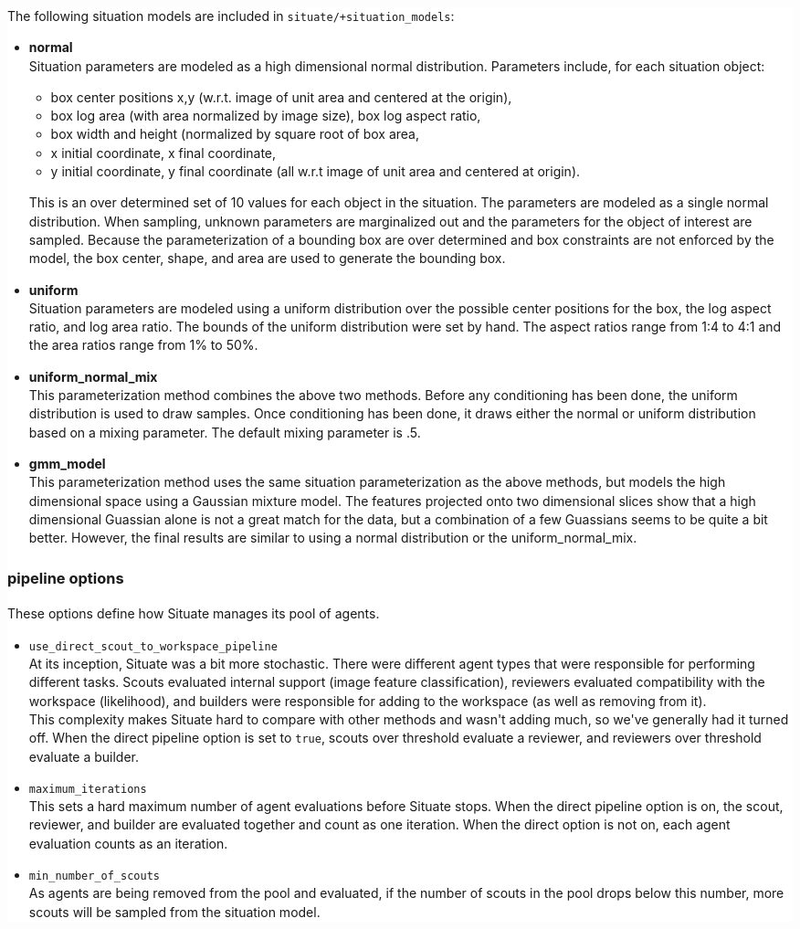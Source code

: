 The following situation models are included in `situate/+situation_models`:

- **normal**  
Situation parameters are modeled as a high dimensional normal distribution. Parameters include, for each situation object: 
  - box center positions x,y (w.r.t. image of unit area and centered at the origin), 
  - box log area (with area normalized by image size), box log aspect ratio, 
  - box width and height (normalized by square root of box area, 
  - x initial coordinate, x final coordinate, 
  - y initial coordinate, y final coordinate  (all w.r.t image of unit area and centered at origin).   

  This is an over determined set of 10 values for each object in the situation. The parameters are modeled as a single normal distribution. When sampling, unknown parameters are marginalized out and the parameters for the object of interest are sampled. Because the parameterization of a bounding box are over determined and box constraints are not enforced by the model, the box center, shape, and area are used to generate the bounding box. 

- **uniform**  
Situation parameters are modeled using a uniform distribution over the possible center positions for the box, the log aspect ratio, and log area ratio. The bounds of the uniform distribution were set by hand. The aspect ratios range from 1:4 to 4:1 and the area ratios range from 1% to 50%. 

- **uniform_normal_mix**  
This parameterization method combines the above two methods. Before any conditioning has been done, the uniform distribution is used to draw samples. Once conditioning has been done, it draws either the normal or uniform distribution based on a mixing parameter. The default mixing parameter is .5.

- **gmm_model**  
This parameterization method uses the same situation parameterization as the above methods, but models the high dimensional space using a Gaussian mixture model. The features projected onto two dimensional slices show that a high dimensional Guassian alone is not a great match for the data, but a combination of a few Guassians seems to be quite a bit better. However, the final results are similar to using a normal distribution or the uniform_normal_mix. 

### pipeline options

These options define how Situate manages its pool of agents. 

- `use_direct_scout_to_workspace_pipeline`  
At its inception, Situate was a bit more stochastic. There were different agent types that were responsible for performing different tasks. Scouts evaluated internal support (image feature classification), reviewers evaluated compatibility with the workspace (likelihood), and builders were responsible for adding to the workspace (as well as removing from it).  
This complexity makes Situate hard to compare with other methods and wasn't adding much, so we've generally had it turned off. When the direct pipeline option is set to `true`, scouts over threshold evaluate a reviewer, and reviewers over threshold evaluate a builder.

- `maximum_iterations`  
This sets a hard maximum number of agent evaluations before Situate stops. When the direct pipeline option is on, the scout, reviewer, and builder are evaluated together and count as one iteration. When the direct option is not on, each agent evaluation counts as an iteration. 

- `min_number_of_scouts`  
As agents are being removed from the pool and evaluated, if the number of scouts in the pool drops below this number, more scouts will be sampled from the situation model. 
		